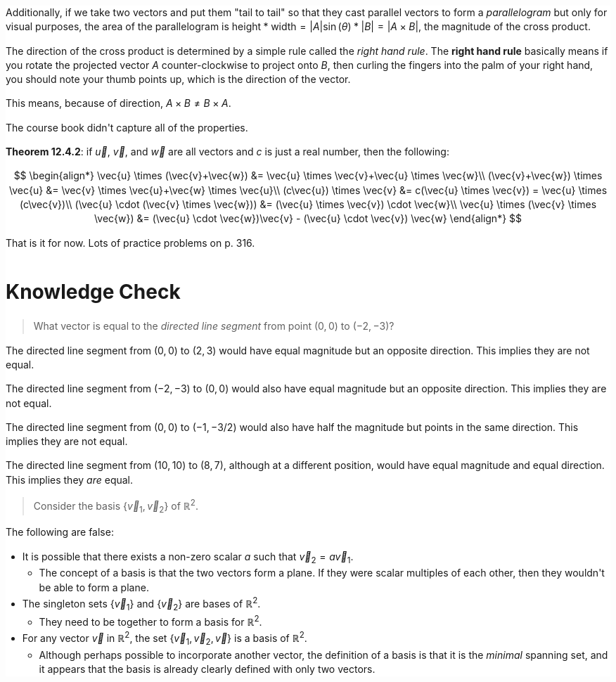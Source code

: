 Additionally, if we take two vectors and put them "tail to tail" so that they cast parallel vectors to form a _parallelogram_ but only for visual purposes, the area of the parallelogram is $\text{height} * \text{width} = |A|\sin(\theta) * |B|=|A \times B|$, the magnitude of the cross product. 

The direction of the cross product is determined by a simple rule called the _right hand rule_. The **right hand rule** basically means if you rotate the projected vector $A$ counter-clockwise to project onto $B$, then curling the fingers into the palm of your right hand, you should note your thumb points up, which is the direction of the vector. 

This means, because of direction, $A \times B \neq B \times A$. 

The course book didn't capture all of the properties. 

**Theorem 12.4.2**: if $\vec{u}$, $\vec{v}$, and $\vec{w}$ are all vectors and $c$ is just a real number, then the following:

$$
\begin{align*}
\vec{u} \times (\vec{v}+\vec{w}) &= \vec{u} \times \vec{v}+\vec{u} \times \vec{w}\\
(\vec{v}+\vec{w}) \times \vec{u} &= \vec{v} \times \vec{u}+\vec{w} \times \vec{u}\\
(c\vec{u}) \times \vec{v} &= c(\vec{u} \times \vec{v}) = \vec{u} \times (c\vec{v})\\
(\vec{u} \cdot (\vec{v} \times \vec{w})) &= (\vec{u} \times \vec{v}) \cdot \vec{w}\\
\vec{u} \times (\vec{v} \times \vec{w}) &= (\vec{u} \cdot \vec{w})\vec{v} - (\vec{u} \cdot \vec{v}) \vec{w}
\end{align*}
$$

That is it for now. Lots of practice problems on p. 316. 

# Knowledge Check

> What vector is equal to the _directed line segment_ from point $(0,0)$ to $(-2,-3)$? 

The directed line segment from $(0,0)$ to $(2,3)$ would have equal magnitude but an opposite direction. This implies they are not equal. 

The directed line segment from $(-2,-3)$ to $(0,0)$ would also have equal magnitude but an opposite direction. This implies they are not equal. 

The directed line segment from $(0,0)$ to $(-1, -3/2)$ would also have half the magnitude but points in the same direction. This implies they are not equal. 

The directed line segment from $(10, 10)$ to $(8, 7)$, although at a different position, would have equal magnitude and equal direction. This implies they _are_ equal. 

> Consider the basis $\{\vec{v}_1, \vec{v}_2\}$ of $\mathbb{R}^2$. 

The following are false:
+ It is possible that there exists a non-zero scalar $a$ such that $\vec{v}_2 = a\vec{v}_1$.
	+ The concept of a basis is that the two vectors form a plane. If they were scalar multiples of each other, then they wouldn't be able to form a plane. 
+ The singleton sets $\{ \vec{v}_1 \}$ and $\{ \vec{v}_2 \}$ are bases of $\mathbb{R}^2$. 
	+ They need to be together to form a basis for $\mathbb{R}^2$.
+ For any vector $\vec{v}$ in $\mathbb{R}^2$, the set $\{ \vec{v}_1, \vec{v}_2, \vec{v} \}$ is a basis of $\mathbb{R}^2$.
	+ Although perhaps possible to incorporate another vector, the definition of a basis is that it is the _minimal_ spanning set, and it appears that the basis is already clearly defined with only two vectors.
